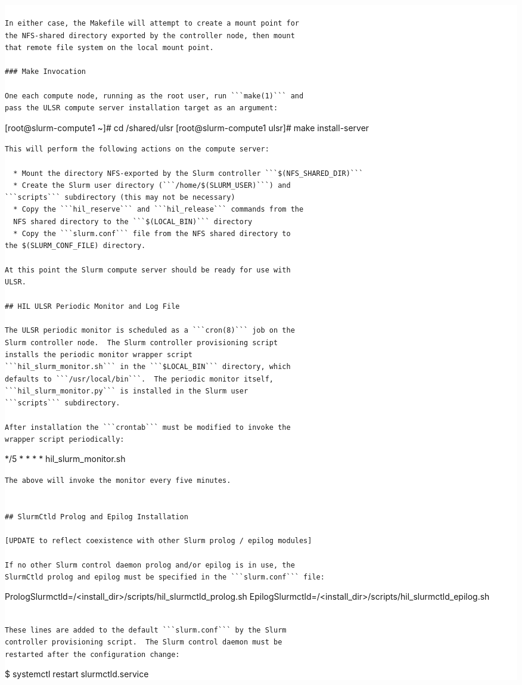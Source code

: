 ```

In either case, the Makefile will attempt to create a mount point for
the NFS-shared directory exported by the controller node, then mount
that remote file system on the local mount point.

### Make Invocation

One each compute node, running as the root user, run ```make(1)``` and
pass the ULSR compute server installation target as an argument:

```
[root@slurm-compute1 ~]# cd /shared/ulsr
[root@slurm-compute1 ulsr]# make install-server
```
This will perform the following actions on the compute server:

  * Mount the directory NFS-exported by the Slurm controller ```$(NFS_SHARED_DIR)```
  * Create the Slurm user directory (```/home/$(SLURM_USER)```) and
```scripts``` subdirectory (this may not be necessary)
  * Copy the ```hil_reserve``` and ```hil_release``` commands from the
  NFS shared directory to the ```$(LOCAL_BIN)``` directory
  * Copy the ```slurm.conf``` file from the NFS shared directory to
the $(SLURM_CONF_FILE) directory.

At this point the Slurm compute server should be ready for use with
ULSR.

## HIL ULSR Periodic Monitor and Log File

The ULSR periodic monitor is scheduled as a ```cron(8)``` job on the
Slurm controller node.  The Slurm controller provisioning script
installs the periodic monitor wrapper script
```hil_slurm_monitor.sh``` in the ```$LOCAL_BIN``` directory, which
defaults to ```/usr/local/bin```.  The periodic monitor itself,
```hil_slurm_monitor.py``` is installed in the Slurm user
```scripts``` subdirectory.

After installation the ```crontab``` must be modified to invoke the
wrapper script periodically:
```
*/5 * * * * hil_slurm_monitor.sh
```
The above will invoke the monitor every five minutes.


## SlurmCtld Prolog and Epilog Installation

[UPDATE to reflect coexistence with other Slurm prolog / epilog modules]

If no other Slurm control daemon prolog and/or epilog is in use, the
SlurmCtld prolog and epilog must be specified in the ```slurm.conf``` file:

```
PrologSlurmctld=/<install_dir>/scripts/hil_slurmctld_prolog.sh
EpilogSlurmctld=/<install_dir>/scripts/hil_slurmctld_epilog.sh
```

These lines are added to the default ```slurm.conf``` by the Slurm
controller provisioning script.  The Slurm control daemon must be
restarted after the configuration change:

```
$ systemctl restart slurmctld.service
```

```